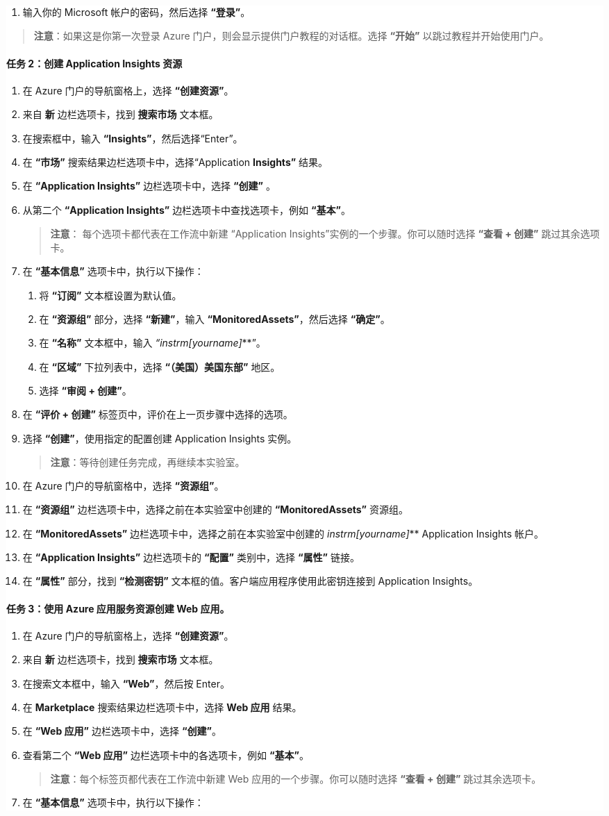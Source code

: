 1.  输入你的 Microsoft 帐户的密码，然后选择 **“登录”**。

> **注意**：如果这是你第一次登录 Azure 门户，则会显示提供门户教程的对话框。选择 **“开始”** 以跳过教程并开始使用门户。

#### 任务 2：创建 Application Insights 资源

1.  在 Azure 门户的导航窗格上，选择 **“创建资源”**。

1.  来自 **新** 边栏选项卡，找到 **搜索市场** 文本框。

1.  在搜索框中，输入 **“Insights”**，然后选择“Enter”。

1.  在 **“市场”** 搜索结果边栏选项卡中，选择“Application **Insights”** 结果。

1.  在 **“Application Insights”** 边栏选项卡中，选择 **“创建”** 。

1.  从第二个 **“Application Insights”** 边栏选项卡中查找选项卡，例如 **“基本”**。

    > **注意**： 每个选项卡都代表在工作流中新建 “Application Insights”实例的一个步骤。你可以随时选择 **“查看 + 创建”** 跳过其余选项卡。

1.  在 **“基本信息”** 选项卡中，执行以下操作：
    
    1.  将 **“订阅”** 文本框设置为默认值。
    
    1.  在 **“资源组”** 部分，选择 **“新建”**，输入 **“MonitoredAssets”**，然后选择 **“确定”**。
    
    1.  在 **“名称”** 文本框中，输入 **“instrm*[yourname]***”。
    
    1.  在 **“区域”** 下拉列表中，选择 **“（美国）美国东部”** 地区。
    
    1.  选择 **“审阅 + 创建”**。

1.  在 **“评价 + 创建”** 标签页中，评价在上一页步骤中选择的选项。

1.  选择 **“创建”**，使用指定的配置创建 Application Insights 实例。   

    > **注意**：等待创建任务完成，再继续本实验室。

1.  在 Azure 门户的导航窗格中，选择 **“资源组”**。

1.  在 **“资源组”** 边栏选项卡中，选择之前在本实验室中创建的 **“MonitoredAssets”** 资源组。

1.  在 **“MonitoredAssets”** 边栏选项卡中，选择之前在本实验室中创建的 **instrm*[yourname]*** Application Insights 帐户。

1.  在 **“Application Insights”** 边栏选项卡的 **“配置”** 类别中，选择 **“属性”** 链接。

1.  在 **“属性”** 部分，找到 **“检测密钥”** 文本框的值。客户端应用程序使用此密钥连接到 Application Insights。

#### 任务 3：使用 Azure 应用服务资源创建 Web 应用。

1.  在 Azure 门户的导航窗格上，选择 **“创建资源”**。

1.  来自 **新** 边栏选项卡，找到 **搜索市场** 文本框。

1.  在搜索文本框中，输入 **“Web”**，然后按 Enter。

1.  在 **Marketplace** 搜索结果边栏选项卡中，选择 **Web 应用** 结果。

1.  在 **“Web 应用”** 边栏选项卡中，选择 **“创建”**。

1.  查看第二个 **“Web 应用”** 边栏选项卡中的各选项卡，例如 **“基本”**。

    > **注意**：每个标签页都代表在工作流中新建 Web 应用的一个步骤。你可以随时选择 **“查看 + 创建”** 跳过其余选项卡。

1.  在 **“基本信息”** 选项卡中，执行以下操作：
    